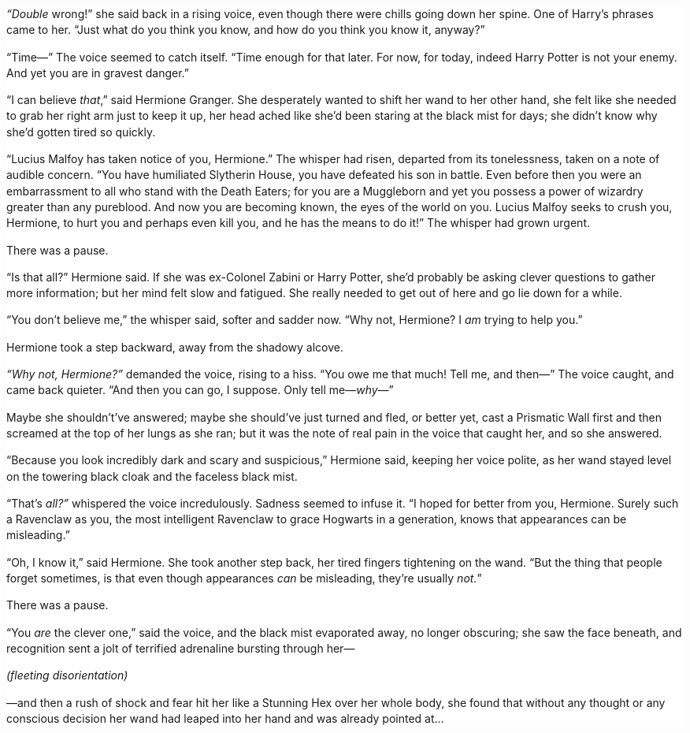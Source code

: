 *“Double* wrong!” she said back in a rising voice, even though there were chills going down her spine. One of Harry’s phrases came to her. “Just what do you think you know, and how do you think you know it, anyway?”

“Time—” The voice seemed to catch itself. “Time enough for that later. For now, for today, indeed Harry Potter is not your enemy. And yet you are in gravest danger.”

“I can believe *that*,” said Hermione Granger. She desperately wanted to shift her wand to her other hand, she felt like she needed to grab her right arm just to keep it up, her head ached like she’d been staring at the black mist for days; she didn’t know why she’d gotten tired so quickly.

“Lucius Malfoy has taken notice of you, Hermione.” The whisper had risen, departed from its tonelessness, taken on a note of audible concern. “You have humiliated Slytherin House, you have defeated his son in battle. Even before then you were an embarrassment to all who stand with the Death Eaters; for you are a Muggleborn and yet you possess a power of wizardry greater than any pureblood. And now you are becoming known, the eyes of the world on you. Lucius Malfoy seeks to crush you, Hermione, to hurt you and perhaps even kill you, and he has the means to do it!” The whisper had grown urgent.

There was a pause.

“Is that all?” Hermione said. If she was ex-Colonel Zabini or Harry Potter, she’d probably be asking clever questions to gather more information; but her mind felt slow and fatigued. She really needed to get out of here and go lie down for a while.

“You don’t believe me,” the whisper said, softer and sadder now. “Why not, Hermione? I *am* trying to help you.”

Hermione took a step backward, away from the shadowy alcove.

*“Why not, Hermione?”* demanded the voice, rising to a hiss. “You owe me that much! Tell me, and then—” The voice caught, and came back quieter. “And then you can go, I suppose. Only tell me—*why*—”

Maybe she shouldn’t’ve answered; maybe she should’ve just turned and fled, or better yet, cast a Prismatic Wall first and then screamed at the top of her lungs as she ran; but it was the note of real pain in the voice that caught her, and so she answered.

“Because you look incredibly dark and scary and suspicious,” Hermione said, keeping her voice polite, as her wand stayed level on the towering black cloak and the faceless black mist.

“That’s *all?”* whispered the voice incredulously. Sadness seemed to infuse it. “I hoped for better from you, Hermione. Surely such a Ravenclaw as you, the most intelligent Ravenclaw to grace Hogwarts in a generation, knows that appearances can be misleading.”

“Oh, I know it,” said Hermione. She took another step back, her tired fingers tightening on the wand. “But the thing that people forget sometimes, is that even though appearances *can* be misleading, they’re usually *not.*”

There was a pause.

“You *are* the clever one,” said the voice, and the black mist evaporated away, no longer obscuring; she saw the face beneath, and recognition sent a jolt of terrified adrenaline bursting through her—

*(fleeting disorientation)*

—and then a rush of shock and fear hit her like a Stunning Hex over her whole body, she found that without any thought or any conscious decision her wand had leaped into her hand and was already pointed at…
